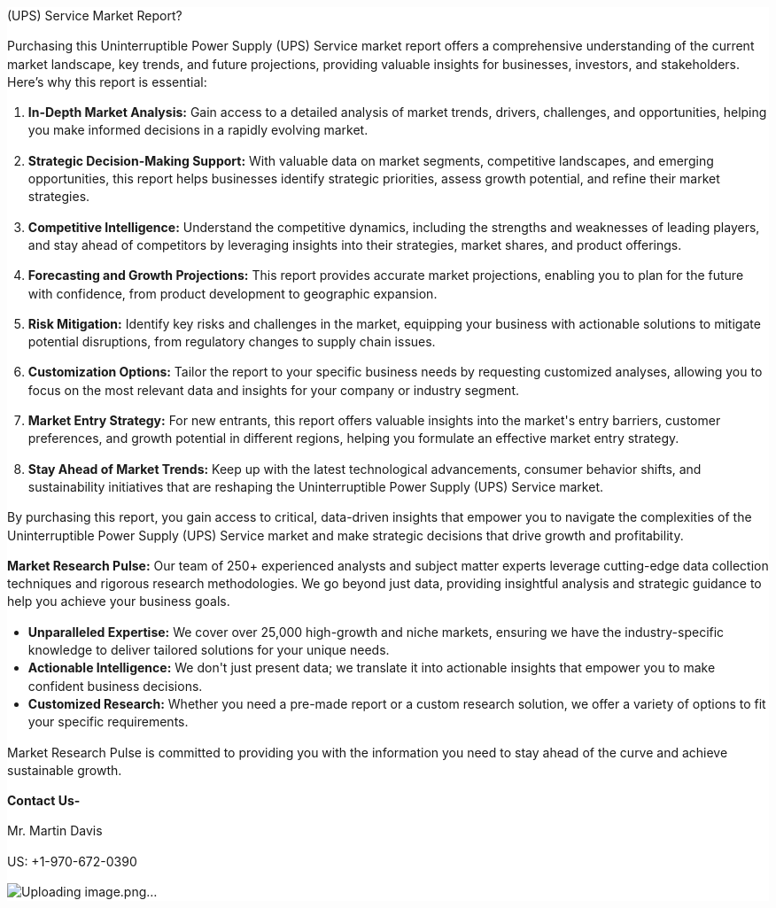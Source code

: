 (UPS) Service Market Report?</strong></p><p>Purchasing this Uninterruptible Power Supply (UPS) Service market report offers a comprehensive understanding of the current market landscape, key trends, and future projections, providing valuable insights for businesses, investors, and stakeholders. Here&rsquo;s why this report is essential:</p><ol><li><p><strong>In-Depth Market Analysis:</strong> Gain access to a detailed analysis of market trends, drivers, challenges, and opportunities, helping you make informed decisions in a rapidly evolving market.</p></li><li><p><strong>Strategic Decision-Making Support:</strong> With valuable data on market segments, competitive landscapes, and emerging opportunities, this report helps businesses identify strategic priorities, assess growth potential, and refine their market strategies.</p></li><li><p><strong>Competitive Intelligence:</strong> Understand the competitive dynamics, including the strengths and weaknesses of leading players, and stay ahead of competitors by leveraging insights into their strategies, market shares, and product offerings.</p></li><li><p><strong>Forecasting and Growth Projections:</strong> This report provides accurate market projections, enabling you to plan for the future with confidence, from product development to geographic expansion.</p></li><li><p><strong>Risk Mitigation:</strong> Identify key risks and challenges in the market, equipping your business with actionable solutions to mitigate potential disruptions, from regulatory changes to supply chain issues.</p></li><li><p><strong>Customization Options:</strong> Tailor the report to your specific business needs by requesting customized analyses, allowing you to focus on the most relevant data and insights for your company or industry segment.</p></li><li><p><strong>Market Entry Strategy:</strong> For new entrants, this report offers valuable insights into the market's entry barriers, customer preferences, and growth potential in different regions, helping you formulate an effective market entry strategy.</p></li><li><p><strong>Stay Ahead of Market Trends:</strong> Keep up with the latest technological advancements, consumer behavior shifts, and sustainability initiatives that are reshaping the Uninterruptible Power Supply (UPS) Service market.</p></li></ol><p>By purchasing this report, you gain access to critical, data-driven insights that empower you to navigate the complexities of the Uninterruptible Power Supply (UPS) Service market and make strategic decisions that drive growth and profitability.</p><p><strong>Market Research Pulse:</strong>&nbsp;Our team of 250+ experienced analysts and subject matter experts leverage cutting-edge data collection techniques and rigorous research methodologies. We go beyond just data, providing insightful analysis and strategic guidance to help you achieve your business goals.</p><ul><li><strong>Unparalleled Expertise:</strong>&nbsp;We cover over 25,000 high-growth and niche markets, ensuring we have the industry-specific knowledge to deliver tailored solutions for your unique needs.</li><li><strong>Actionable Intelligence:</strong>&nbsp;We don't just present data; we translate it into actionable insights that empower you to make confident business decisions.</li><li><strong>Customized Research:</strong>&nbsp;Whether you need a pre-made report or a custom research solution, we offer a variety of options to fit your specific requirements.</li></ul><p>Market Research Pulse is committed to providing you with the information you need to stay ahead of the curve and achieve sustainable growth.</p><p><strong>Contact Us-</strong></p><p>Mr. Martin Davis</p><p>US: +1-970-672-0390</p>
![Uploading image.png…]()
